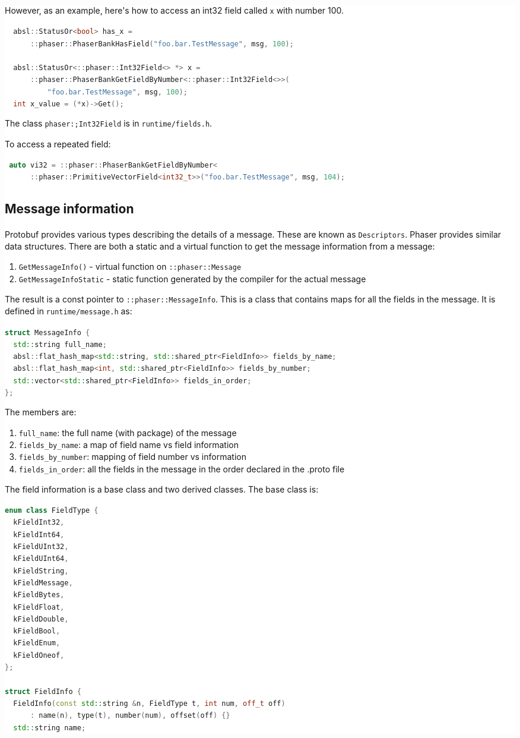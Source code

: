 However, as an example, here's how to access an int32 field called `x` with number 100.

```c++
  absl::StatusOr<bool> has_x =
      ::phaser::PhaserBankHasField("foo.bar.TestMessage", msg, 100);

  absl::StatusOr<::phaser::Int32Field<> *> x =
      ::phaser::PhaserBankGetFieldByNumber<::phaser::Int32Field<>>(
          "foo.bar.TestMessage", msg, 100);
  int x_value = (*x)->Get();
```

The class `phaser:;Int32Field` is in `runtime/fields.h`.

To access a repeated field:

```c++
 auto vi32 = ::phaser::PhaserBankGetFieldByNumber<
      ::phaser::PrimitiveVectorField<int32_t>>("foo.bar.TestMessage", msg, 104);
```

## Message information
Protobuf provides various types describing the details of a message.  These are known
as `Descriptors`.  Phaser provides similar data structures.  There are both a static
and a virtual function to get the message information from a message:

1. `GetMessageInfo()` - virtual function on `::phaser::Message`
2. `GetMessageInfoStatic` - static function generated by the compiler for the actual message

The result is a const pointer to `::phaser::MessageInfo`.  This is a class that contains
maps for all the fields in the message.  It is defined in `runtime/message.h` as:

```c++
struct MessageInfo {
  std::string full_name;
  absl::flat_hash_map<std::string, std::shared_ptr<FieldInfo>> fields_by_name;
  absl::flat_hash_map<int, std::shared_ptr<FieldInfo>> fields_by_number;
  std::vector<std::shared_ptr<FieldInfo>> fields_in_order;
};
```
The members are:

1. `full_name`: the full name (with package) of the message
2. `fields_by_name`: a map of field name vs field information
3. `fields_by_number`: mapping of field number vs information
4. `fields_in_order`: all the fields in the message in the order declared in the .proto file

The field information is a base class and two derived classes.  The base class is:

```c++
enum class FieldType {
  kFieldInt32,
  kFieldInt64,
  kFieldUInt32,
  kFieldUInt64,
  kFieldString,
  kFieldMessage,
  kFieldBytes,
  kFieldFloat,
  kFieldDouble,
  kFieldBool,
  kFieldEnum,
  kFieldOneof,
};

struct FieldInfo {
  FieldInfo(const std::string &n, FieldType t, int num, off_t off)
      : name(n), type(t), number(num), offset(off) {}
  std::string name;
```